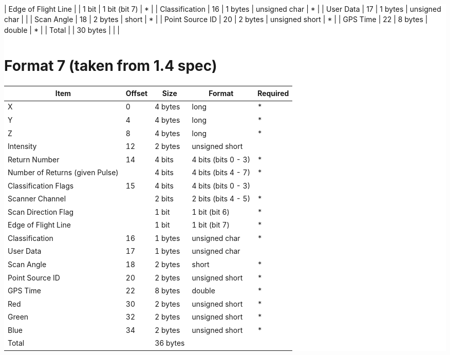 | Edge of Flight Line                       |        |  1 bit      | 1 bit (bit 7)         | *        |
| Classification                            | 16     |  1 bytes    | unsigned char         | *        |
| User Data                                 | 17     |  1 bytes    | unsigned char         |          |
| Scan Angle                                | 18     |  2 bytes    | short                 | *        |
| Point Source ID                           | 20     |  2 bytes    | unsigned short        | *        |
| GPS Time                                  | 22     |  8 bytes    | double                | *        |
| Total                                     |        |  30 bytes   |                       |          |


# Format 7 (taken from 1.4 spec)

| Item                                      | Offset | Size        | Format                | Required |
| -------------                             | -----  | ---         | ------------          | ---      |
| X                                         | 0      |  4 bytes    | long                  | *        |
| Y                                         | 4      |  4 bytes    | long                  | *        |
| Z                                         | 8      |  4 bytes    | long                  | *        |
| Intensity                                 | 12     |  2 bytes    | unsigned short        |          |
| Return Number                             | 14     |  4 bits     | 4 bits (bits 0 - 3)   | *        |
| Number of Returns (given Pulse)           |        |  4 bits     | 4 bits (bits 4 - 7)   | *        |
| Classification Flags                      | 15     |  4 bits     | 4 bits (bits 0 - 3)   |          |
| Scanner Channel                           |        |  2 bits     | 2 bits (bits 4 - 5)   | *        |
| Scan Direction Flag                       |        |  1 bit      | 1 bit (bit 6)         | *        |
| Edge of Flight Line                       |        |  1 bit      | 1 bit (bit 7)         | *        |
| Classification                            | 16     |  1 bytes    | unsigned char         | *        |
| User Data                                 | 17     |  1 bytes    | unsigned char         |          |
| Scan Angle                                | 18     |  2 bytes    | short                 | *        |
| Point Source ID                           | 20     |  2 bytes    | unsigned short        | *        |
| GPS Time                                  | 22     |  8 bytes    | double                | *        |
| Red                                       | 30     |  2 bytes    | unsigned short        | *        |
| Green                                     | 32     |  2 bytes    | unsigned short        | *        |
| Blue                                      | 34     |  2 bytes    | unsigned short        | *        |
| Total                                     |        |  36 bytes   |                       |          |